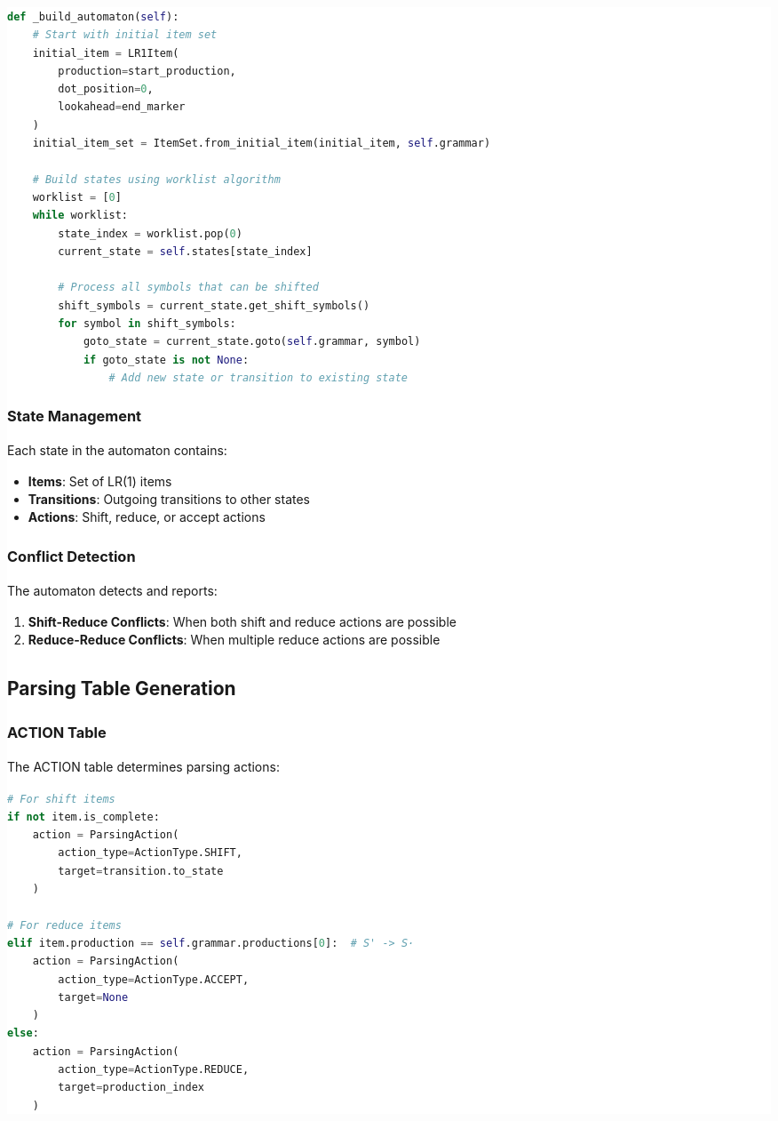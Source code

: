 ```python
def _build_automaton(self):
    # Start with initial item set
    initial_item = LR1Item(
        production=start_production,
        dot_position=0,
        lookahead=end_marker
    )
    initial_item_set = ItemSet.from_initial_item(initial_item, self.grammar)
    
    # Build states using worklist algorithm
    worklist = [0]
    while worklist:
        state_index = worklist.pop(0)
        current_state = self.states[state_index]
        
        # Process all symbols that can be shifted
        shift_symbols = current_state.get_shift_symbols()
        for symbol in shift_symbols:
            goto_state = current_state.goto(self.grammar, symbol)
            if goto_state is not None:
                # Add new state or transition to existing state
```

### State Management
Each state in the automaton contains:
- **Items**: Set of LR(1) items
- **Transitions**: Outgoing transitions to other states
- **Actions**: Shift, reduce, or accept actions

### Conflict Detection
The automaton detects and reports:
1. **Shift-Reduce Conflicts**: When both shift and reduce actions are possible
2. **Reduce-Reduce Conflicts**: When multiple reduce actions are possible

## Parsing Table Generation

### ACTION Table
The ACTION table determines parsing actions:

```python
# For shift items
if not item.is_complete:
    action = ParsingAction(
        action_type=ActionType.SHIFT,
        target=transition.to_state
    )

# For reduce items
elif item.production == self.grammar.productions[0]:  # S' -> S·
    action = ParsingAction(
        action_type=ActionType.ACCEPT,
        target=None
    )
else:
    action = ParsingAction(
        action_type=ActionType.REDUCE,
        target=production_index
    )
```
